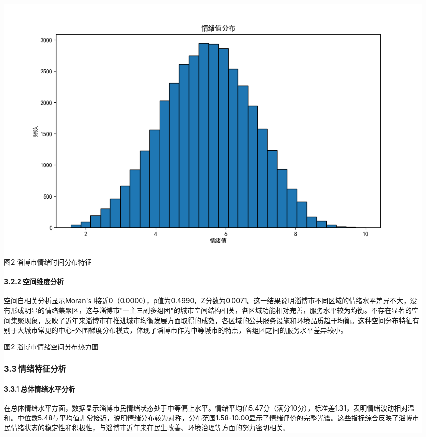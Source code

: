 ![情绪时间分布](emotion_distribution.png)
图2 淄博市情绪时间分布特征

#### 3.2.2 空间维度分析
空间自相关分析显示Moran's I接近0（0.0000），p值为0.4990，Z分数为0.0071。这一结果说明淄博市不同区域的情绪水平差异不大，没有形成明显的情绪集聚区，这与淄博市"一主三副多组团"的城市空间结构相关，各区域功能相对完善，服务水平较为均衡。不存在显著的空间集聚现象，反映了近年来淄博市在推进城市均衡发展方面取得的成效，各区域的公共服务设施和环境品质趋于均衡。这种空间分布特征有别于大城市常见的中心-外围梯度分布模式，体现了淄博市作为中等城市的特点，各组团之间的服务水平差异较小。

![淄博市情绪空间分布热力图](emotion_heatmap.html)
图2 淄博市情绪空间分布热力图

### 3.3 情绪特征分析
#### 3.3.1 总体情绪水平分析
在总体情绪水平方面，数据显示淄博市民情绪状态处于中等偏上水平。情绪平均值5.47分（满分10分），标准差1.31，表明情绪波动相对温和。中位数5.48与平均值非常接近，说明情绪分布较为对称，分布范围1.58-10.00显示了情绪评价的完整光谱。这些指标综合反映了淄博市民情绪状态的稳定性和积极性，与淄博市近年来在民生改善、环境治理等方面的努力密切相关。
